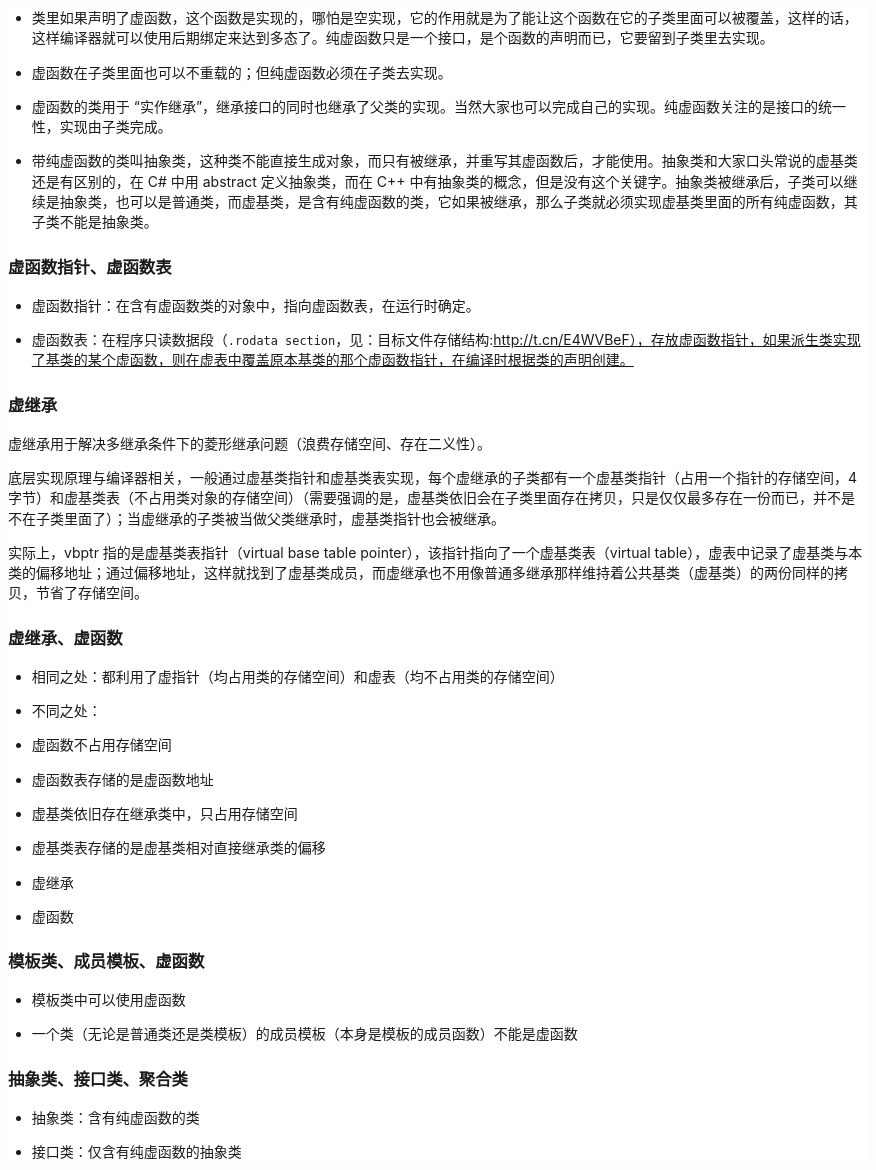 *   类里如果声明了虚函数，这个函数是实现的，哪怕是空实现，它的作用就是为了能让这个函数在它的子类里面可以被覆盖，这样的话，这样编译器就可以使用后期绑定来达到多态了。纯虚函数只是一个接口，是个函数的声明而已，它要留到子类里去实现。
  
*   虚函数在子类里面也可以不重载的；但纯虚函数必须在子类去实现。
  
*   虚函数的类用于 “实作继承”，继承接口的同时也继承了父类的实现。当然大家也可以完成自己的实现。纯虚函数关注的是接口的统一性，实现由子类完成。
  
*   带纯虚函数的类叫抽象类，这种类不能直接生成对象，而只有被继承，并重写其虚函数后，才能使用。抽象类和大家口头常说的虚基类还是有区别的，在 C# 中用 abstract 定义抽象类，而在 C++ 中有抽象类的概念，但是没有这个关键字。抽象类被继承后，子类可以继续是抽象类，也可以是普通类，而虚基类，是含有纯虚函数的类，它如果被继承，那么子类就必须实现虚基类里面的所有纯虚函数，其子类不能是抽象类。


### 虚函数指针、虚函数表

*   虚函数指针：在含有虚函数类的对象中，指向虚函数表，在运行时确定。
  
*   虚函数表：在程序只读数据段（`.rodata section`，见：目标文件存储结构:http://t.cn/E4WVBeF），存放虚函数指针，如果派生类实现了基类的某个虚函数，则在虚表中覆盖原本基类的那个虚函数指针，在编译时根据类的声明创建。


### 虚继承

虚继承用于解决多继承条件下的菱形继承问题（浪费存储空间、存在二义性）。

底层实现原理与编译器相关，一般通过虚基类指针和虚基类表实现，每个虚继承的子类都有一个虚基类指针（占用一个指针的存储空间，4字节）和虚基类表（不占用类对象的存储空间）（需要强调的是，虚基类依旧会在子类里面存在拷贝，只是仅仅最多存在一份而已，并不是不在子类里面了）；当虚继承的子类被当做父类继承时，虚基类指针也会被继承。

实际上，vbptr 指的是虚基类表指针（virtual base table pointer），该指针指向了一个虚基类表（virtual table），虚表中记录了虚基类与本类的偏移地址；通过偏移地址，这样就找到了虚基类成员，而虚继承也不用像普通多继承那样维持着公共基类（虚基类）的两份同样的拷贝，节省了存储空间。

### 虚继承、虚函数

*   相同之处：都利用了虚指针（均占用类的存储空间）和虚表（均不占用类的存储空间）
  
*   不同之处：
  
*   虚函数不占用存储空间
  
*   虚函数表存储的是虚函数地址
  
*   虚基类依旧存在继承类中，只占用存储空间
  
*   虚基类表存储的是虚基类相对直接继承类的偏移
  
*   虚继承
  
*   虚函数


### 模板类、成员模板、虚函数

*   模板类中可以使用虚函数
  
*   一个类（无论是普通类还是类模板）的成员模板（本身是模板的成员函数）不能是虚函数


### 抽象类、接口类、聚合类

*   抽象类：含有纯虚函数的类
  
*   接口类：仅含有纯虚函数的抽象类
  